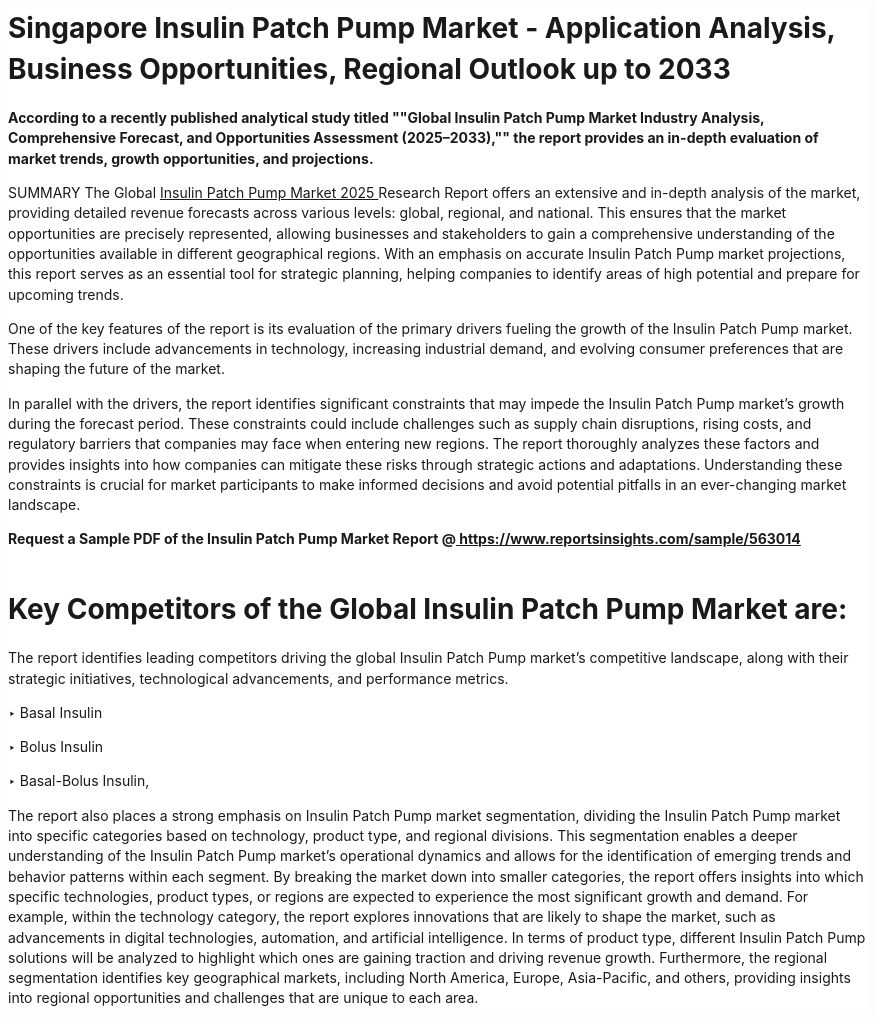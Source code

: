 # Singapore Insulin Patch Pump Market - Application Analysis, Business Opportunities, Regional Outlook up to 2033

<strong>According to a recently published analytical study titled ""Global Insulin Patch Pump Market Industry Analysis, Comprehensive Forecast, and Opportunities Assessment (2025–2033),"" the report provides an in-depth evaluation of market trends, growth opportunities, and projections.</strong>

SUMMARY The Global <a href=https://www.reportsinsights.com/sample/563014>Insulin Patch Pump Market 2025 </a> Research Report offers an extensive and in-depth analysis of the market, providing detailed revenue forecasts across various levels: global, regional, and national. This ensures that the market opportunities are precisely represented, allowing businesses and stakeholders to gain a comprehensive understanding of the opportunities available in different geographical regions. With an emphasis on accurate Insulin Patch Pump market projections, this report serves as an essential tool for strategic planning, helping companies to identify areas of high potential and prepare for upcoming trends.

One of the key features of the report is its evaluation of the primary drivers fueling the growth of the Insulin Patch Pump market. These drivers include advancements in technology, increasing industrial demand, and evolving consumer preferences that are shaping the future of the market. 

In parallel with the drivers, the report identifies significant constraints that may impede the Insulin Patch Pump market’s growth during the forecast period. These constraints could include challenges such as supply chain disruptions, rising costs, and regulatory barriers that companies may face when entering new regions. The report thoroughly analyzes these factors and provides insights into how companies can mitigate these risks through strategic actions and adaptations. Understanding these constraints is crucial for market participants to make informed decisions and avoid potential pitfalls in an ever-changing market landscape.

<strong>Request a Sample PDF of the Insulin Patch Pump Market Report </strong><strong>@<a href=https://www.reportsinsights.com/sample/563014> https://www.reportsinsights.com/sample/563014</a></strong></font>

# <strong>Key Competitors of the Global Insulin Patch Pump Market are:</strong>

The report identifies leading competitors driving the global Insulin Patch Pump market’s competitive landscape, along with their strategic initiatives, technological advancements, and performance metrics.

‣ Basal Insulin

‣ Bolus Insulin

‣ Basal-Bolus Insulin,

The report also places a strong emphasis on Insulin Patch Pump market segmentation, dividing the Insulin Patch Pump market into specific categories based on technology, product type, and regional divisions. This segmentation enables a deeper understanding of the Insulin Patch Pump market’s operational dynamics and allows for the identification of emerging trends and behavior patterns within each segment. By breaking the market down into smaller categories, the report offers insights into which specific technologies, product types, or regions are expected to experience the most significant growth and demand. For example, within the technology category, the report explores innovations that are likely to shape the market, such as advancements in digital technologies, automation, and artificial intelligence. In terms of product type, different Insulin Patch Pump solutions will be analyzed to highlight which ones are gaining traction and driving revenue growth. Furthermore, the regional segmentation identifies key geographical markets, including North America, Europe, Asia-Pacific, and others, providing insights into regional opportunities and challenges that are unique to each area.
